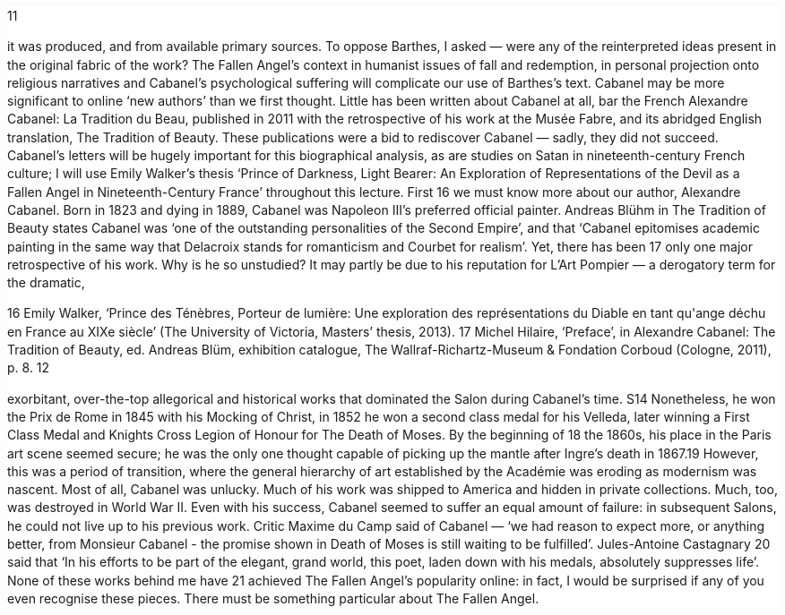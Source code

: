 11

it was produced, and from available primary sources. To oppose Barthes, I asked —
were any of the reinterpreted ideas present in the original fabric of the work? The
Fallen Angel’s context in humanist issues of fall and redemption, in personal
projection onto religious narratives and Cabanel’s psychological suffering will
complicate our use of Barthes’s text. Cabanel may be more significant to online ‘new
authors’ than we first thought.
Little has been written about Cabanel at all, bar the French Alexandre
Cabanel: La Tradition du Beau, published in 2011 with the retrospective of his work
at the Musée Fabre, and its abridged English translation, The Tradition of Beauty.
These publications were a bid to rediscover Cabanel — sadly, they did not succeed.
Cabanel’s letters will be hugely important for this biographical analysis, as are
studies on Satan in nineteenth-century French culture; I will use Emily Walker’s
thesis ‘Prince of Darkness, Light Bearer: An Exploration of Representations of the
Devil as a Fallen Angel in Nineteenth-Century France’ throughout this lecture. First 16
we must know more about our author, Alexandre Cabanel. Born in 1823 and dying in
1889, Cabanel was Napoleon III’s preferred official painter. Andreas Blühm in The
Tradition of Beauty states Cabanel was ‘one of the outstanding personalities of the
Second Empire’, and that ‘Cabanel epitomises academic painting in the same way
that Delacroix stands for romanticism and Courbet for realism’. Yet, there has been 17
only one major retrospective of his work. Why is he so unstudied? It may partly be
due to his reputation for L’Art Pompier — a derogatory term for the dramatic,

16 Emily Walker, ‘Prince des Ténèbres, Porteur de lumière: Une exploration des représentations du
Diable en tant qu'ange déchu en France au XIXe siècle’ (The University of Victoria, Masters’ thesis,
2013).
17 Michel Hilaire, ‘Preface’, in Alexandre Cabanel: The Tradition of Beauty, ed. Andreas Blüm,
exhibition catalogue, The Wallraf-Richartz-Museum & Fondation Corboud (Cologne, 2011), p. 8.
12

exorbitant, over-the-top allegorical and historical works that dominated the Salon
during Cabanel’s time.
S14
Nonetheless, he won the Prix de Rome in 1845 with his Mocking of Christ, in
1852 he won a second class medal for his Velleda, later winning a First Class Medal
and Knights Cross Legion of Honour for The Death of Moses. By the beginning of 18
the 1860s, his place in the Paris art scene seemed secure; he was the only one
thought capable of picking up the mantle after Ingre’s death in 1867.19
However, this was a period of transition, where the general hierarchy of art
established by the Académie was eroding as modernism was nascent. Most of all,
Cabanel was unlucky. Much of his work was shipped to America and hidden in
private collections. Much, too, was destroyed in World War II. Even with his success,
Cabanel seemed to suffer an equal amount of failure: in subsequent Salons, he
could not live up to his previous work. Critic Maxime du Camp said of Cabanel — ‘we
had reason to expect more, or anything better, from Monsieur Cabanel - the promise
shown in Death of Moses is still waiting to be fulfilled’. Jules-Antoine Castagnary 20
said that ‘In his efforts to be part of the elegant, grand world, this poet, laden down
with his medals, absolutely suppresses life’. None of these works behind me have 21
achieved The Fallen Angel’s popularity online: in fact, I would be surprised if any of
you even recognise these pieces. There must be something particular about The
Fallen Angel.
